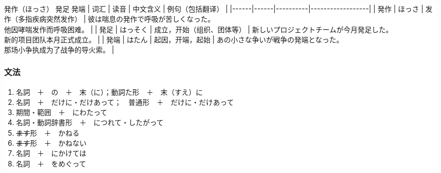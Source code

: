 
発作（ほっさ）
発足
発端
| 词汇 | 读音 | 中文含义 | 例句（包括翻译） |
|------|------|----------|------------------|
| 発作 | ほっさ | 发作（多指疾病突然发作） | 彼は喘息の発作で呼吸が苦しくなった。<br>他因哮喘发作而呼吸困难。 |
| 発足 | はっそく | 成立，开始（组织、团体等） | 新しいプロジェクトチームが今月発足した。<br>新的项目团队本月正式成立。 |
| 発端 | はたん | 起因，开端，起始 | あの小さな争いが戦争の発端となった。<br>那场小争执成为了战争的导火索。 |


### 文法
1. 名詞　＋　の　＋　末（に）；動詞た形　＋　末（すえ）に
2. 名詞　＋　だけに・だけあって；　普通形　＋　だけに・だけあって
3. 期間・範囲　＋　にわたって
4. 名詞・動詞辞書形　＋　につれて・したがって
5. ~~ます~~形　＋　かねる
6. ~~ます~~形　＋　かねない
7. 名詞　＋　にかけては
8. 名詞　＋　をめぐって